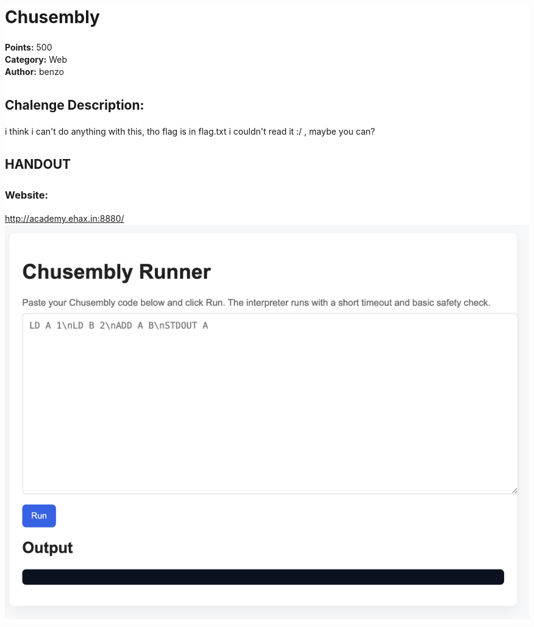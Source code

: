 # Chusembly

**Points:** 500  
**Category:** Web  
**Author:** benzo

## Chalenge Description:

i think i can't do anything with this, tho flag is in flag.txt i couldn't read it :/ , maybe you can?

## HANDOUT

### Website:

http://academy.ehax.in:8880/
![Website image](chusembly-runner-websit.png)
